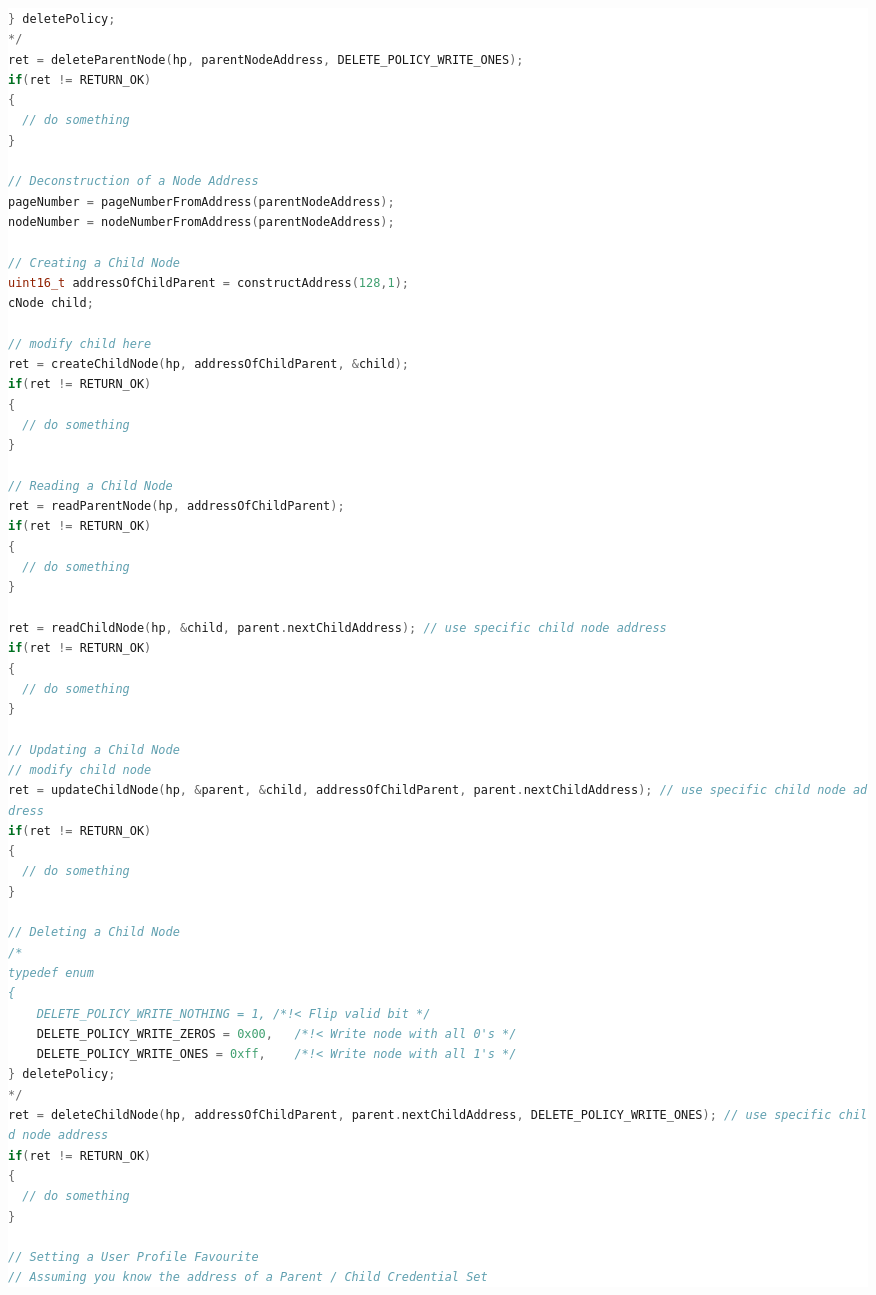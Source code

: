 ```cpp
} deletePolicy;
*/
ret = deleteParentNode(hp, parentNodeAddress, DELETE_POLICY_WRITE_ONES);
if(ret != RETURN_OK)
{
  // do something
}

// Deconstruction of a Node Address
pageNumber = pageNumberFromAddress(parentNodeAddress);
nodeNumber = nodeNumberFromAddress(parentNodeAddress);

// Creating a Child Node
uint16_t addressOfChildParent = constructAddress(128,1);
cNode child;

// modify child here
ret = createChildNode(hp, addressOfChildParent, &child);
if(ret != RETURN_OK)
{
  // do something
}

// Reading a Child Node
ret = readParentNode(hp, addressOfChildParent);
if(ret != RETURN_OK)
{
  // do something
}

ret = readChildNode(hp, &child, parent.nextChildAddress); // use specific child node address
if(ret != RETURN_OK)
{
  // do something
}

// Updating a Child Node
// modify child node
ret = updateChildNode(hp, &parent, &child, addressOfChildParent, parent.nextChildAddress); // use specific child node address
if(ret != RETURN_OK)
{
  // do something
}

// Deleting a Child Node
/*
typedef enum
{
    DELETE_POLICY_WRITE_NOTHING = 1, /*!< Flip valid bit */
    DELETE_POLICY_WRITE_ZEROS = 0x00,   /*!< Write node with all 0's */
    DELETE_POLICY_WRITE_ONES = 0xff,    /*!< Write node with all 1's */
} deletePolicy;
*/
ret = deleteChildNode(hp, addressOfChildParent, parent.nextChildAddress, DELETE_POLICY_WRITE_ONES); // use specific child node address
if(ret != RETURN_OK)
{
  // do something
}

// Setting a User Profile Favourite
// Assuming you know the address of a Parent / Child Credential Set
```